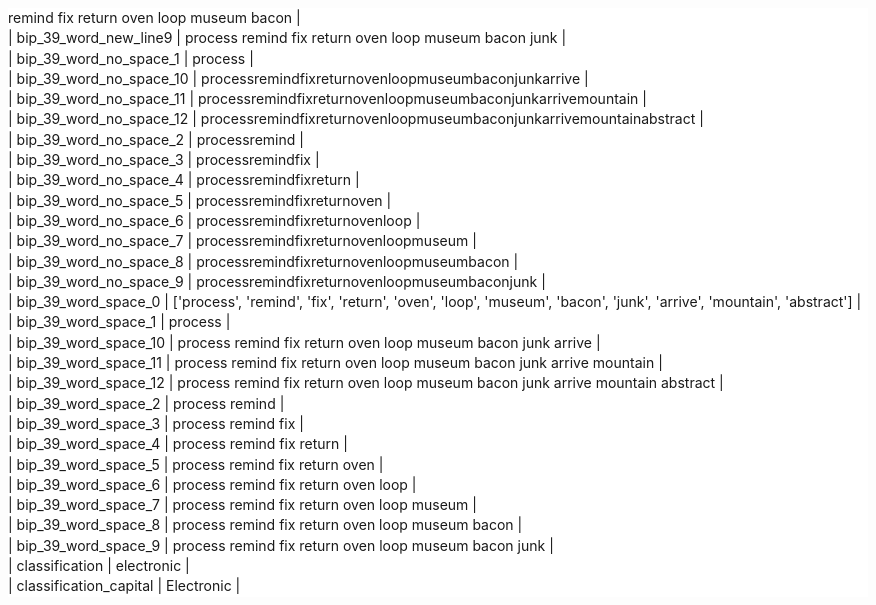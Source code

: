 remind
fix
return
oven
loop
museum
bacon |  
| bip_39_word_new_line9 | process
remind
fix
return
oven
loop
museum
bacon
junk |  
| bip_39_word_no_space_1 | process |  
| bip_39_word_no_space_10 | processremindfixreturnovenloopmuseumbaconjunkarrive |  
| bip_39_word_no_space_11 | processremindfixreturnovenloopmuseumbaconjunkarrivemountain |  
| bip_39_word_no_space_12 | processremindfixreturnovenloopmuseumbaconjunkarrivemountainabstract |  
| bip_39_word_no_space_2 | processremind |  
| bip_39_word_no_space_3 | processremindfix |  
| bip_39_word_no_space_4 | processremindfixreturn |  
| bip_39_word_no_space_5 | processremindfixreturnoven |  
| bip_39_word_no_space_6 | processremindfixreturnovenloop |  
| bip_39_word_no_space_7 | processremindfixreturnovenloopmuseum |  
| bip_39_word_no_space_8 | processremindfixreturnovenloopmuseumbacon |  
| bip_39_word_no_space_9 | processremindfixreturnovenloopmuseumbaconjunk |  
| bip_39_word_space_0 | ['process', 'remind', 'fix', 'return', 'oven', 'loop', 'museum', 'bacon', 'junk', 'arrive', 'mountain', 'abstract'] |  
| bip_39_word_space_1 | process |  
| bip_39_word_space_10 | process remind fix return oven loop museum bacon junk arrive |  
| bip_39_word_space_11 | process remind fix return oven loop museum bacon junk arrive mountain |  
| bip_39_word_space_12 | process remind fix return oven loop museum bacon junk arrive mountain abstract |  
| bip_39_word_space_2 | process remind |  
| bip_39_word_space_3 | process remind fix |  
| bip_39_word_space_4 | process remind fix return |  
| bip_39_word_space_5 | process remind fix return oven |  
| bip_39_word_space_6 | process remind fix return oven loop |  
| bip_39_word_space_7 | process remind fix return oven loop museum |  
| bip_39_word_space_8 | process remind fix return oven loop museum bacon |  
| bip_39_word_space_9 | process remind fix return oven loop museum bacon junk |  
| classification | electronic |  
| classification_capital | Electronic |  